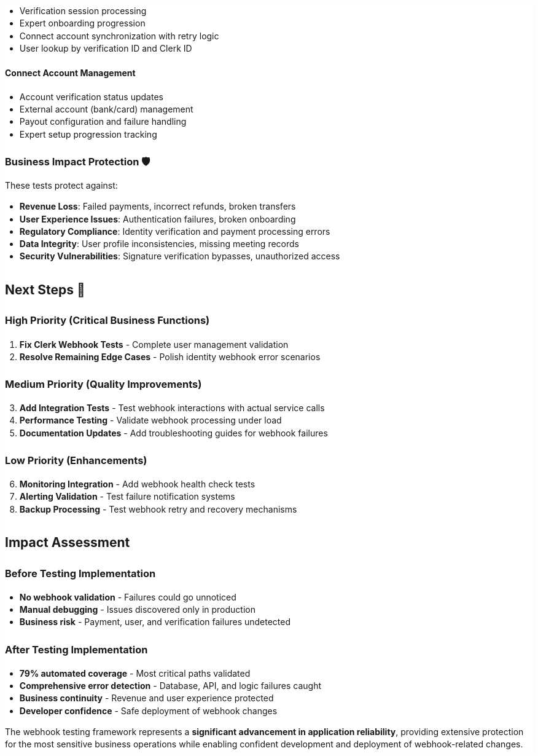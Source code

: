 - Verification session processing
- Expert onboarding progression
- Connect account synchronization with retry logic
- User lookup by verification ID and Clerk ID

#### Connect Account Management

- Account verification status updates
- External account (bank/card) management
- Payout configuration and failure handling
- Expert setup progression tracking

### Business Impact Protection 🛡️

These tests protect against:

- **Revenue Loss**: Failed payments, incorrect refunds, broken transfers
- **User Experience Issues**: Authentication failures, broken onboarding
- **Regulatory Compliance**: Identity verification and payment processing errors
- **Data Integrity**: User profile inconsistencies, missing meeting records
- **Security Vulnerabilities**: Signature verification bypasses, unauthorized access

## Next Steps 🚀

### High Priority (Critical Business Functions)

1. **Fix Clerk Webhook Tests** - Complete user management validation
2. **Resolve Remaining Edge Cases** - Polish identity webhook error scenarios

### Medium Priority (Quality Improvements)

3. **Add Integration Tests** - Test webhook interactions with actual service calls
4. **Performance Testing** - Validate webhook processing under load
5. **Documentation Updates** - Add troubleshooting guides for webhook failures

### Low Priority (Enhancements)

6. **Monitoring Integration** - Add webhook health check tests
7. **Alerting Validation** - Test failure notification systems
8. **Backup Processing** - Test webhook retry and recovery mechanisms

## Impact Assessment

### Before Testing Implementation

- **No webhook validation** - Failures could go unnoticed
- **Manual debugging** - Issues discovered only in production
- **Business risk** - Payment, user, and verification failures undetected

### After Testing Implementation

- **79% automated coverage** - Most critical paths validated
- **Comprehensive error detection** - Database, API, and logic failures caught
- **Business continuity** - Revenue and user experience protected
- **Developer confidence** - Safe deployment of webhook changes

The webhook testing framework represents a **significant advancement in application reliability**, providing extensive protection for the most sensitive business operations while enabling confident development and deployment of webhook-related changes.

